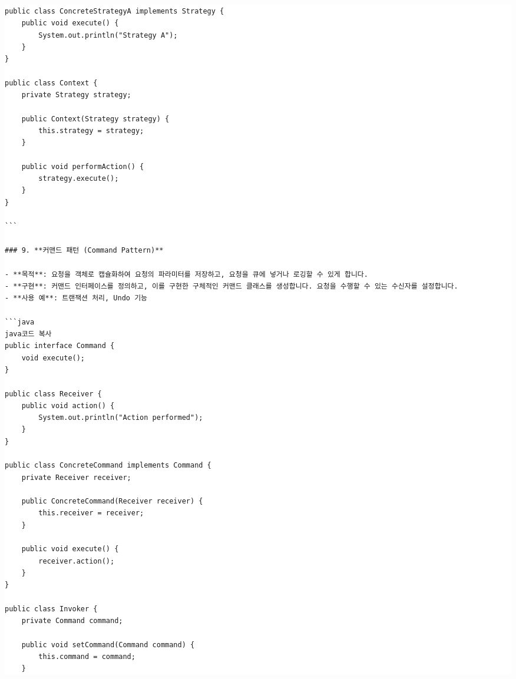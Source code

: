     public class ConcreteStrategyA implements Strategy {
        public void execute() {
            System.out.println("Strategy A");
        }
    }
    
    public class Context {
        private Strategy strategy;
    
        public Context(Strategy strategy) {
            this.strategy = strategy;
        }
    
        public void performAction() {
            strategy.execute();
        }
    }
    
    ```
    
    ### 9. **커맨드 패턴 (Command Pattern)**
    
    - **목적**: 요청을 객체로 캡슐화하여 요청의 파라미터를 저장하고, 요청을 큐에 넣거나 로깅할 수 있게 합니다.
    - **구현**: 커맨드 인터페이스를 정의하고, 이를 구현한 구체적인 커맨드 클래스를 생성합니다. 요청을 수행할 수 있는 수신자를 설정합니다.
    - **사용 예**: 트랜잭션 처리, Undo 기능
    
    ```java
    java코드 복사
    public interface Command {
        void execute();
    }
    
    public class Receiver {
        public void action() {
            System.out.println("Action performed");
        }
    }
    
    public class ConcreteCommand implements Command {
        private Receiver receiver;
    
        public ConcreteCommand(Receiver receiver) {
            this.receiver = receiver;
        }
    
        public void execute() {
            receiver.action();
        }
    }
    
    public class Invoker {
        private Command command;
    
        public void setCommand(Command command) {
            this.command = command;
        }
    